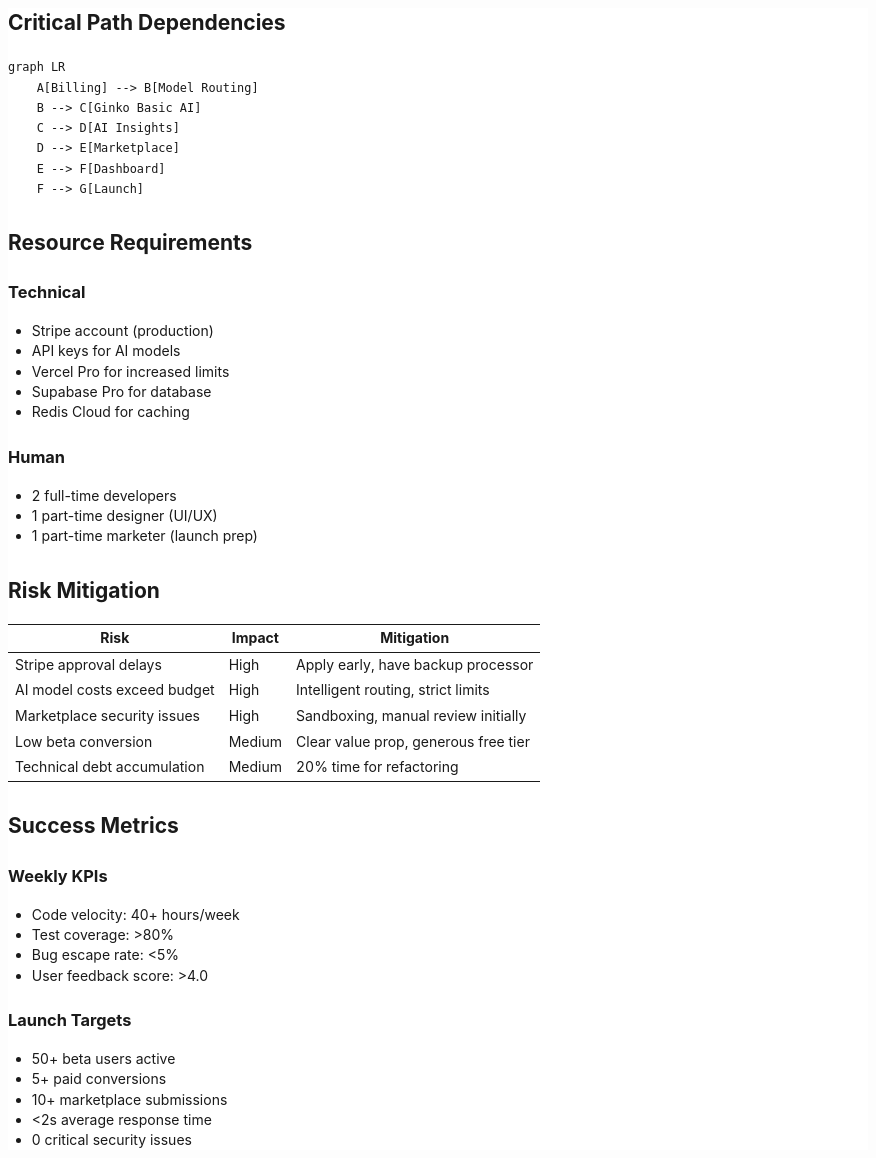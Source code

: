 ## Critical Path Dependencies

```mermaid
graph LR
    A[Billing] --> B[Model Routing]
    B --> C[Ginko Basic AI]
    C --> D[AI Insights]
    D --> E[Marketplace]
    E --> F[Dashboard]
    F --> G[Launch]
```

## Resource Requirements

### Technical
- Stripe account (production)
- API keys for AI models
- Vercel Pro for increased limits
- Supabase Pro for database
- Redis Cloud for caching

### Human
- 2 full-time developers
- 1 part-time designer (UI/UX)
- 1 part-time marketer (launch prep)

## Risk Mitigation

| Risk | Impact | Mitigation |
|------|--------|------------|
| Stripe approval delays | High | Apply early, have backup processor |
| AI model costs exceed budget | High | Intelligent routing, strict limits |
| Marketplace security issues | High | Sandboxing, manual review initially |
| Low beta conversion | Medium | Clear value prop, generous free tier |
| Technical debt accumulation | Medium | 20% time for refactoring |

## Success Metrics

### Weekly KPIs
- Code velocity: 40+ hours/week
- Test coverage: >80%
- Bug escape rate: <5%
- User feedback score: >4.0

### Launch Targets
- 50+ beta users active
- 5+ paid conversions
- 10+ marketplace submissions
- <2s average response time
- 0 critical security issues
